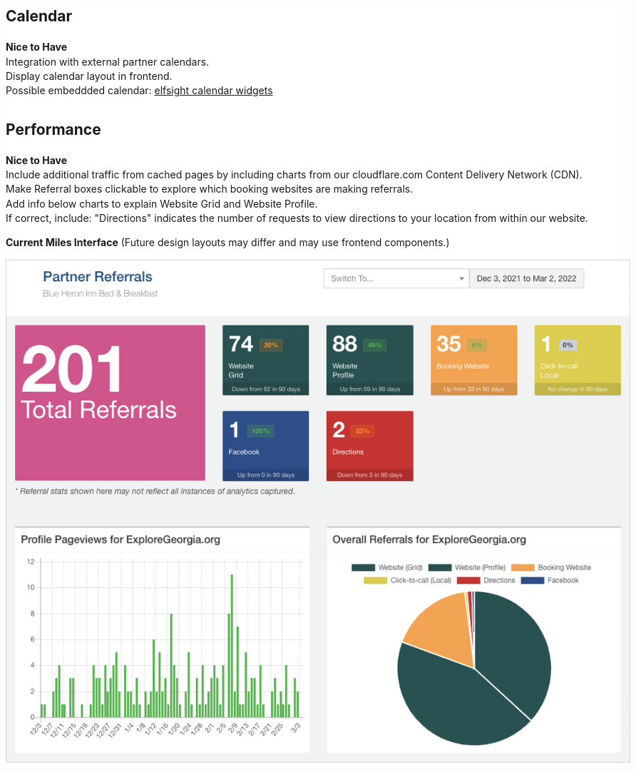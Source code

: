 

## Calendar


**Nice to Have**  
Integration with external partner calendars.  
Display calendar layout in frontend.  
Possible embeddded calendar: [elfsight calendar widgets](https://elfsight.com/event-calendar-widget/)  


## Performance

**Nice to Have**  
Include additional traffic from cached pages by including charts from our cloudflare.com Content Delivery Network (CDN).  
Make Referral boxes clickable to explore which booking websites are making referrals.  
Add info below charts to explain Website Grid and Website Profile.  
If correct, include: "Directions" indicates the number of requests to view directions to your location from within our website.  
<span class="localX">

**Current Miles Interface** (Future design layouts may differ and may use frontend components.) 

<img src="img/miles/performance-partner-referrals.png" style="max-width:876px">  
